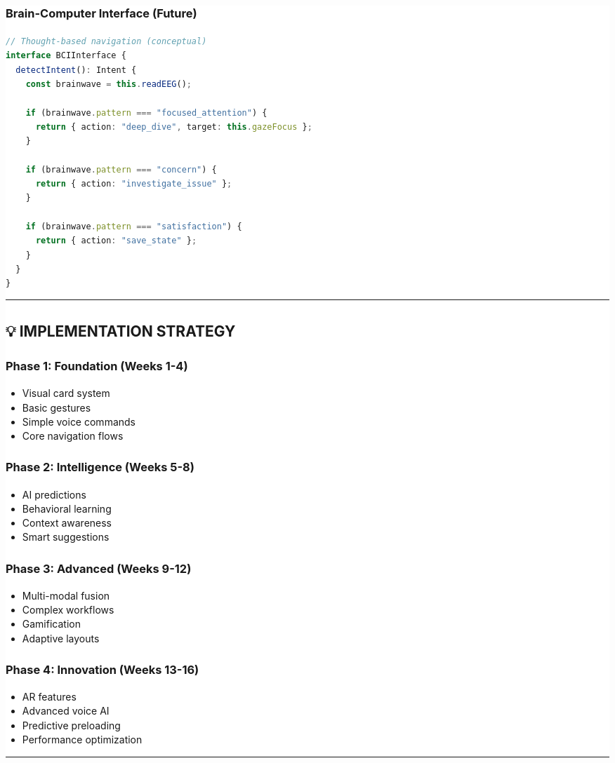 ### Brain-Computer Interface (Future)

```typescript
// Thought-based navigation (conceptual)
interface BCIInterface {
  detectIntent(): Intent {
    const brainwave = this.readEEG();

    if (brainwave.pattern === "focused_attention") {
      return { action: "deep_dive", target: this.gazeFocus };
    }

    if (brainwave.pattern === "concern") {
      return { action: "investigate_issue" };
    }

    if (brainwave.pattern === "satisfaction") {
      return { action: "save_state" };
    }
  }
}
```

---

## 💡 IMPLEMENTATION STRATEGY

### Phase 1: Foundation (Weeks 1-4)
- Visual card system
- Basic gestures
- Simple voice commands
- Core navigation flows

### Phase 2: Intelligence (Weeks 5-8)
- AI predictions
- Behavioral learning
- Context awareness
- Smart suggestions

### Phase 3: Advanced (Weeks 9-12)
- Multi-modal fusion
- Complex workflows
- Gamification
- Adaptive layouts

### Phase 4: Innovation (Weeks 13-16)
- AR features
- Advanced voice AI
- Predictive preloading
- Performance optimization

---
